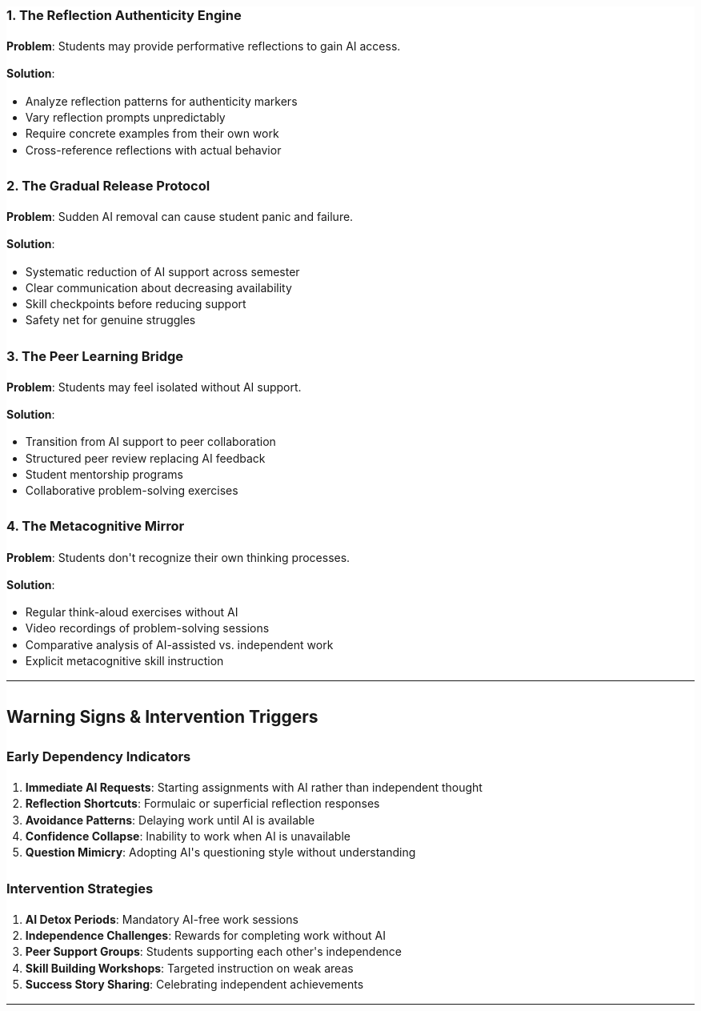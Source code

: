### 1. **The Reflection Authenticity Engine**

**Problem**: Students may provide performative reflections to gain AI access.

**Solution**: 
- Analyze reflection patterns for authenticity markers
- Vary reflection prompts unpredictably
- Require concrete examples from their own work
- Cross-reference reflections with actual behavior

### 2. **The Gradual Release Protocol**

**Problem**: Sudden AI removal can cause student panic and failure.

**Solution**:
- Systematic reduction of AI support across semester
- Clear communication about decreasing availability
- Skill checkpoints before reducing support
- Safety net for genuine struggles

### 3. **The Peer Learning Bridge**

**Problem**: Students may feel isolated without AI support.

**Solution**:
- Transition from AI support to peer collaboration
- Structured peer review replacing AI feedback
- Student mentorship programs
- Collaborative problem-solving exercises

### 4. **The Metacognitive Mirror**

**Problem**: Students don't recognize their own thinking processes.

**Solution**:
- Regular think-aloud exercises without AI
- Video recordings of problem-solving sessions
- Comparative analysis of AI-assisted vs. independent work
- Explicit metacognitive skill instruction

---

## Warning Signs & Intervention Triggers

### Early Dependency Indicators
1. **Immediate AI Requests**: Starting assignments with AI rather than independent thought
2. **Reflection Shortcuts**: Formulaic or superficial reflection responses
3. **Avoidance Patterns**: Delaying work until AI is available
4. **Confidence Collapse**: Inability to work when AI is unavailable
5. **Question Mimicry**: Adopting AI's questioning style without understanding

### Intervention Strategies
1. **AI Detox Periods**: Mandatory AI-free work sessions
2. **Independence Challenges**: Rewards for completing work without AI
3. **Peer Support Groups**: Students supporting each other's independence
4. **Skill Building Workshops**: Targeted instruction on weak areas
5. **Success Story Sharing**: Celebrating independent achievements

---